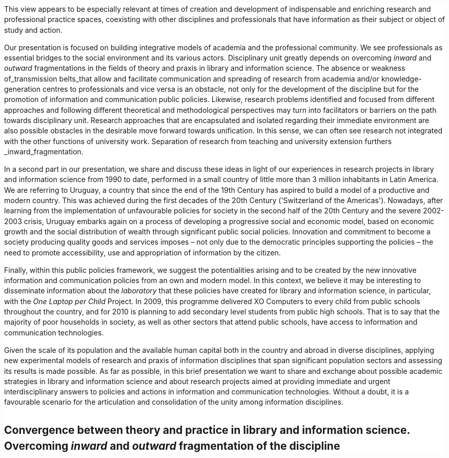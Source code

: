 This view appears to be especially relevant at times of creation and development of indispensable and enriching research and professional practice spaces, coexisting with other disciplines and professionals that have information as their subject or object of study and action.

Our presentation is focused on building integrative models of academia and the professional community. We see professionals as essential bridges to the social environment and its various actors. Disciplinary unit greatly depends on overcoming _inward_ and _outward_ fragmentations in the fields of theory and praxis in library and information science. The absence or weakness of_transmission belts_that allow and facilitate communication and spreading of research from academia and/or knowledge-generation centres to professionals and vice versa is an obstacle, not only for the development of the discipline but for the promotion of information and communication public policies. Likewise, research problems identified and focused from different approaches and following different theoretical and methodological perspectives may turn into facilitators or barriers on the path towards disciplinary unit. Research approaches that are encapsulated and isolated regarding their immediate environment are also possible obstacles in the desirable move forward towards unification. In this sense, we can often see research not integrated with the other functions of university work. Separation of research from teaching and university extension furthers _inward_fragmentation.

In a second part in our presentation, we share and discuss these ideas in light of our experiences in research projects in library and information science from 1990 to date, performed in a small country of little more than 3 million inhabitants in Latin America. We are referring to Uruguay, a country that since the end of the 19th Century has aspired to build a model of a productive and modern country. This was achieved during the first decades of the 20th Century ('Switzerland of the Americas'). Nowadays, after learning from the implementation of unfavourable policies for society in the second half of the 20th Century and the severe 2002-2003 crisis, Uruguay embarks again on a process of developing a progressive social and economic model, based on economic growth and the social distribution of wealth through significant public social policies. Innovation and commitment to become a society producing quality goods and services imposes – not only due to the democratic principles supporting the policies – the need to promote accessibility, use and appropriation of information by the citizen.

Finally, within this public policies framework, we suggest the potentialities arising and to be created by the new innovative information and communication policies from an own and modern model. In this context, we believe it may be interesting to disseminate information about the _laboratory_ that these policies have created for library and information science, in particular, with the _One Laptop per Child_ Project. In 2009, this programme delivered XO Computers to every child from public schools throughout the country, and for 2010 is planning to add secondary level students from public high schools. That is to say that the majority of poor households in society, as well as other sectors that attend public schools, have access to information and communication technologies.

Given the scale of its population and the available human capital both in the country and abroad in diverse disciplines, applying new experimental models of research and praxis of information disciplines that span significant population sectors and assessing its results is made possible. As far as possible, in this brief presentation we want to share and exchange about possible academic strategies in library and information science and about research projects aimed at providing immediate and urgent interdisciplinary answers to policies and actions in information and communication technologies. Without a doubt, it is a favourable scenario for the articulation and consolidation of the unity among information disciplines.

## Convergence between theory and practice in library and information science. Overcoming _inward_ and _outward_ fragmentation of the discipline
